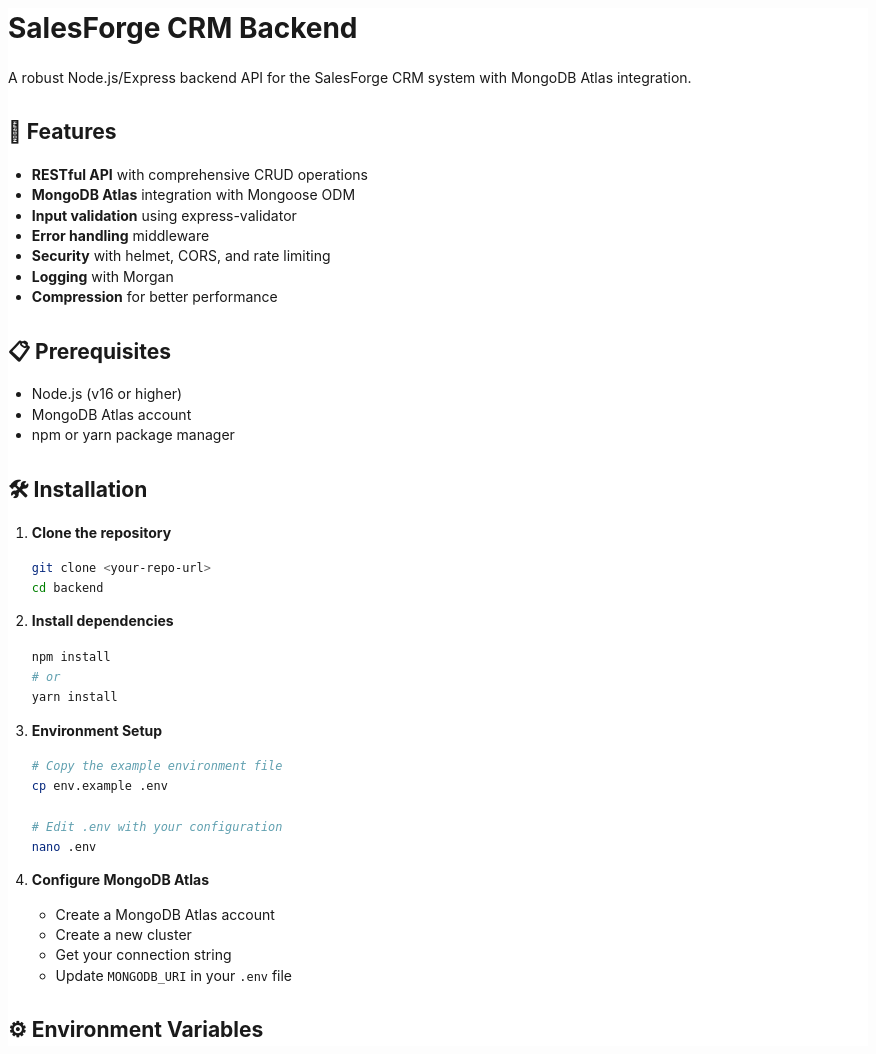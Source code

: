 # SalesForge CRM Backend

A robust Node.js/Express backend API for the SalesForge CRM system with MongoDB Atlas integration.

## 🚀 Features

- **RESTful API** with comprehensive CRUD operations
- **MongoDB Atlas** integration with Mongoose ODM
- **Input validation** using express-validator
- **Error handling** middleware
- **Security** with helmet, CORS, and rate limiting
- **Logging** with Morgan
- **Compression** for better performance

## 📋 Prerequisites

- Node.js (v16 or higher)
- MongoDB Atlas account
- npm or yarn package manager

## 🛠️ Installation

1. **Clone the repository**
   ```bash
   git clone <your-repo-url>
   cd backend
   ```

2. **Install dependencies**
   ```bash
   npm install
   # or
   yarn install
   ```

3. **Environment Setup**
   ```bash
   # Copy the example environment file
   cp env.example .env
   
   # Edit .env with your configuration
   nano .env
   ```

4. **Configure MongoDB Atlas**
   - Create a MongoDB Atlas account
   - Create a new cluster
   - Get your connection string
   - Update `MONGODB_URI` in your `.env` file

## ⚙️ Environment Variables
